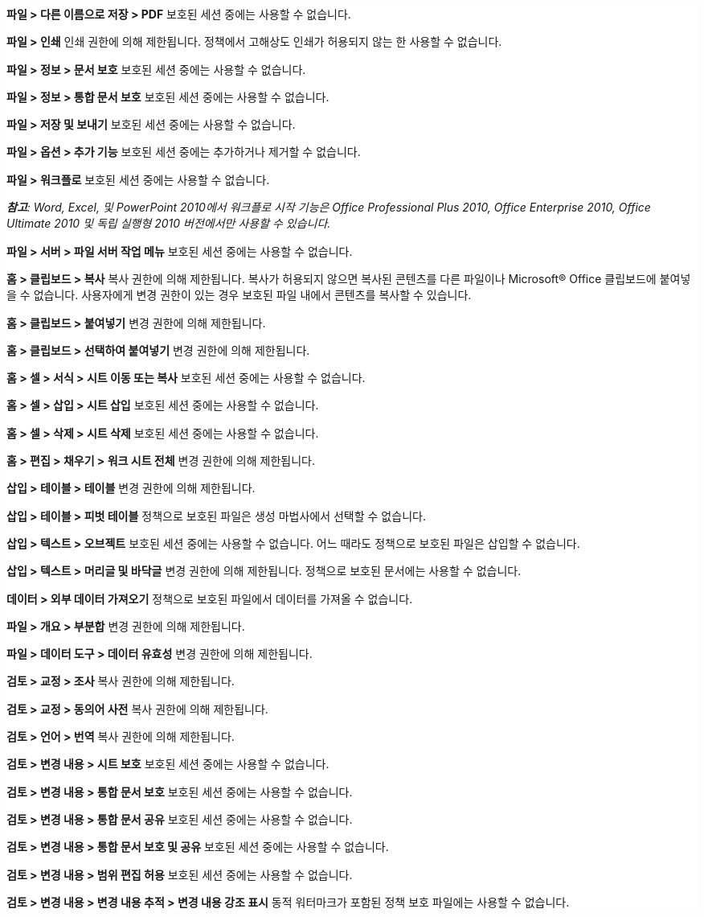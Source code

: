 **파일 > 다른 이름으로 저장 > PDF** 보호된 세션 중에는 사용할 수 없습니다.

**파일 > 인쇄** 인쇄 권한에 의해 제한됩니다. 정책에서 고해상도 인쇄가 허용되지 않는 한 사용할 수 없습니다.

**파일 > 정보 > 문서 보호** 보호된 세션 중에는 사용할 수 없습니다.

**파일 > 정보 > 통합 문서 보호** 보호된 세션 중에는 사용할 수 없습니다.

**파일 > 저장 및 보내기** 보호된 세션 중에는 사용할 수 없습니다.

**파일 > 옵션 > 추가 기능** 보호된 세션 중에는 추가하거나 제거할 수 없습니다.

**파일 > 워크플로** 보호된 세션 중에는 사용할 수 없습니다.

***참고&#x200B;**: Word, Excel, 및 PowerPoint 2010에서 워크플로 시작 기능은 Office Professional Plus 2010, Office Enterprise 2010, Office Ultimate 2010 및 독립 실행형 2010 버전에서만 사용할 수 있습니다.*

**파일 > 서버 > 파일 서버 작업 메뉴** 보호된 세션 중에는 사용할 수 없습니다.

**홈 > 클립보드 > 복사** 복사 권한에 의해 제한됩니다. 복사가 허용되지 않으면 복사된 콘텐츠를 다른 파일이나 Microsoft® Office 클립보드에 붙여넣을 수 없습니다. 사용자에게 변경 권한이 있는 경우 보호된 파일 내에서 콘텐츠를 복사할 수 있습니다.

**홈 > 클립보드 > 붙여넣기** 변경 권한에 의해 제한됩니다.

**홈 > 클립보드 > 선택하여 붙여넣기** 변경 권한에 의해 제한됩니다.

**홈 > 셀 > 서식 > 시트 이동 또는 복사** 보호된 세션 중에는 사용할 수 없습니다.

**홈 > 셀 > 삽입 > 시트 삽입** 보호된 세션 중에는 사용할 수 없습니다.

**홈 > 셀 > 삭제 > 시트 삭제** 보호된 세션 중에는 사용할 수 없습니다.

**홈 > 편집 > 채우기 > 워크 시트 전체** 변경 권한에 의해 제한됩니다.

**삽입 > 테이블 > 테이블** 변경 권한에 의해 제한됩니다.

**삽입 > 테이블 > 피벗 테이블** 정책으로 보호된 파일은 생성 마법사에서 선택할 수 없습니다.

**삽입 > 텍스트 > 오브젝트** 보호된 세션 중에는 사용할 수 없습니다. 어느 때라도 정책으로 보호된 파일은 삽입할 수 없습니다.

**삽입 > 텍스트 > 머리글 및 바닥글** 변경 권한에 의해 제한됩니다. 정책으로 보호된 문서에는 사용할 수 없습니다.

**데이터 > 외부 데이터 가져오기** 정책으로 보호된 파일에서 데이터를 가져올 수 없습니다.

**파일 > 개요 > 부분합** 변경 권한에 의해 제한됩니다.

**파일 > 데이터 도구 > 데이터 유효성** 변경 권한에 의해 제한됩니다.

**검토 > 교정 > 조사** 복사 권한에 의해 제한됩니다.

**검토 > 교정 > 동의어 사전** 복사 권한에 의해 제한됩니다.

**검토 > 언어 > 번역** 복사 권한에 의해 제한됩니다.

**검토 > 변경 내용 > 시트 보호** 보호된 세션 중에는 사용할 수 없습니다.

**검토 > 변경 내용 > 통합 문서 보호** 보호된 세션 중에는 사용할 수 없습니다.

**검토 > 변경 내용 > 통합 문서 공유** 보호된 세션 중에는 사용할 수 없습니다.

**검토 > 변경 내용 > 통합 문서 보호 및 공유** 보호된 세션 중에는 사용할 수 없습니다.

**검토 > 변경 내용 > 범위 편집 허용** 보호된 세션 중에는 사용할 수 없습니다.

**검토 > 변경 내용 > 변경 내용 추적 > 변경 내용 강조 표시** 동적 워터마크가 포함된 정책 보호 파일에는 사용할 수 없습니다.
